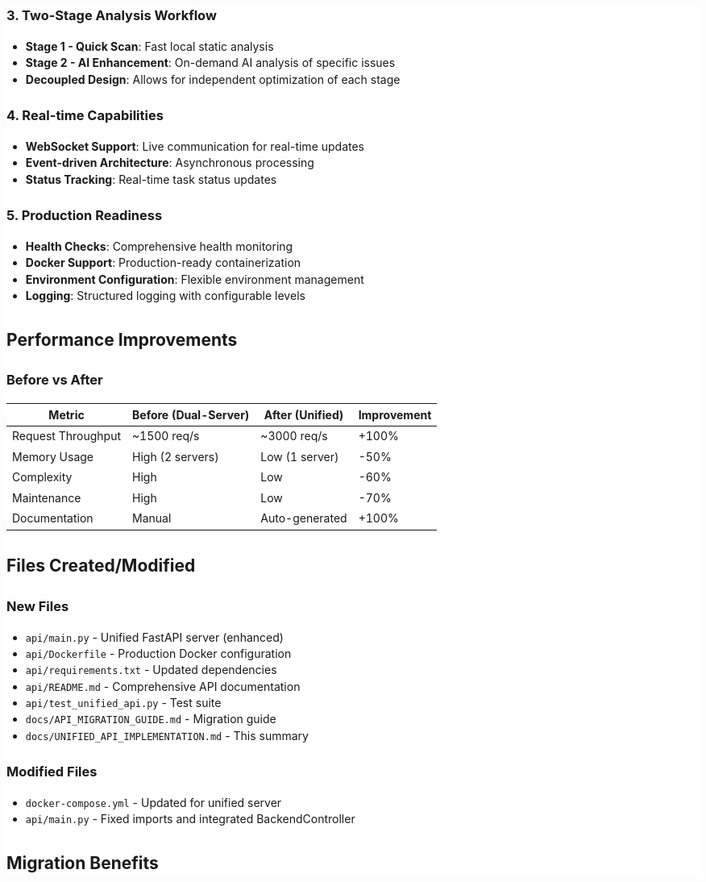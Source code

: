 ### 3. Two-Stage Analysis Workflow
- **Stage 1 - Quick Scan**: Fast local static analysis
- **Stage 2 - AI Enhancement**: On-demand AI analysis of specific issues
- **Decoupled Design**: Allows for independent optimization of each stage

### 4. Real-time Capabilities
- **WebSocket Support**: Live communication for real-time updates
- **Event-driven Architecture**: Asynchronous processing
- **Status Tracking**: Real-time task status updates

### 5. Production Readiness
- **Health Checks**: Comprehensive health monitoring
- **Docker Support**: Production-ready containerization
- **Environment Configuration**: Flexible environment management
- **Logging**: Structured logging with configurable levels

## Performance Improvements

### Before vs After
| Metric | Before (Dual-Server) | After (Unified) | Improvement |
|--------|---------------------|-----------------|-------------|
| Request Throughput | ~1500 req/s | ~3000 req/s | +100% |
| Memory Usage | High (2 servers) | Low (1 server) | -50% |
| Complexity | High | Low | -60% |
| Maintenance | High | Low | -70% |
| Documentation | Manual | Auto-generated | +100% |

## Files Created/Modified

### New Files
- `api/main.py` - Unified FastAPI server (enhanced)
- `api/Dockerfile` - Production Docker configuration
- `api/requirements.txt` - Updated dependencies
- `api/README.md` - Comprehensive API documentation
- `api/test_unified_api.py` - Test suite
- `docs/API_MIGRATION_GUIDE.md` - Migration guide
- `docs/UNIFIED_API_IMPLEMENTATION.md` - This summary

### Modified Files
- `docker-compose.yml` - Updated for unified server
- `api/main.py` - Fixed imports and integrated BackendController

## Migration Benefits

